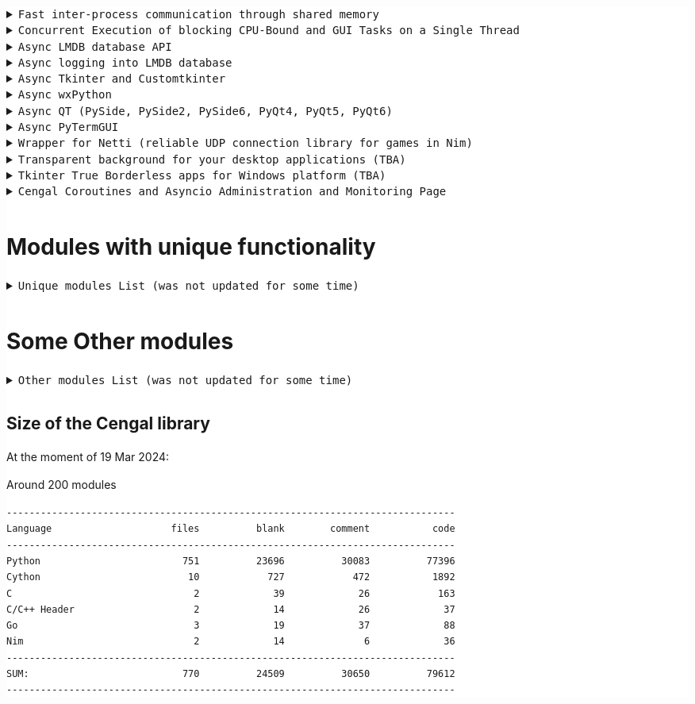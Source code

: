 <details><summary title="Fast inter-process communication through shared memory"><kbd> Fast inter-process communication through shared memory </kbd></summary></details>

<details><summary title="Concurrent Execution of blocking CPU-Bound and GUI Tasks on a Single Thread"><kbd> Concurrent Execution of blocking CPU-Bound and GUI Tasks on a Single Thread </kbd></summary></details>

<details><summary title="Async LMDB database API"><kbd> Async LMDB database API </kbd></summary></details>

<details><summary title="Async logging into LMDB database"><kbd> Async logging into LMDB database </kbd></summary></details>

<details><summary title="Async Tkinter and Customtkinter"><kbd> Async Tkinter and Customtkinter </kbd></summary></details>

<details><summary title="Async wxPython"><kbd> Async wxPython </kbd></summary></details>

<details><summary title="Async QT (PySide, PySide2, PySide6, PyQt4, PyQt5, PyQt6)"><kbd> Async QT (PySide, PySide2, PySide6, PyQt4, PyQt5, PyQt6) </kbd></summary></details>

<details><summary title="Async PyTermGUI"><kbd> Async PyTermGUI </kbd></summary></details>

<details><summary title="Wrapper for Netti (reliable UDP connection library for games in Nim)"><kbd> Wrapper for Netti (reliable UDP connection library for games in Nim) </kbd></summary></details>

<details><summary title="Transparent background for your desktop applications (TBA)"><kbd> Transparent background for your desktop applications (TBA) </kbd></summary></details>

<details><summary title="Tkinter True Borderless apps for Windows platform (TBA)"><kbd> Tkinter True Borderless apps for Windows platform (TBA) </kbd></summary></details>

<details><summary title="Cengal Coroutines and Asyncio Administration and Monitoring Page"><kbd> Cengal Coroutines and Asyncio Administration and Monitoring Page </kbd></summary></details>


# Modules with unique functionality

<details><summary title="Unique modules List (was not updated for some time)"><kbd> Unique modules List (was not updated for some time) </kbd></summary></details>

# Some Other modules

<details><summary title="Other modules List (was not updated for some time)"><kbd> Other modules List (was not updated for some time) </kbd></summary></details>

## Size of the Cengal library

At the moment of 19 Mar 2024:

Around 200 modules

```
-------------------------------------------------------------------------------
Language                     files          blank        comment           code
-------------------------------------------------------------------------------
Python                         751          23696          30083          77396
Cython                          10            727            472           1892
C                                2             39             26            163
C/C++ Header                     2             14             26             37
Go                               3             19             37             88
Nim                              2             14              6             36
-------------------------------------------------------------------------------
SUM:                           770          24509          30650          79612
-------------------------------------------------------------------------------
```
